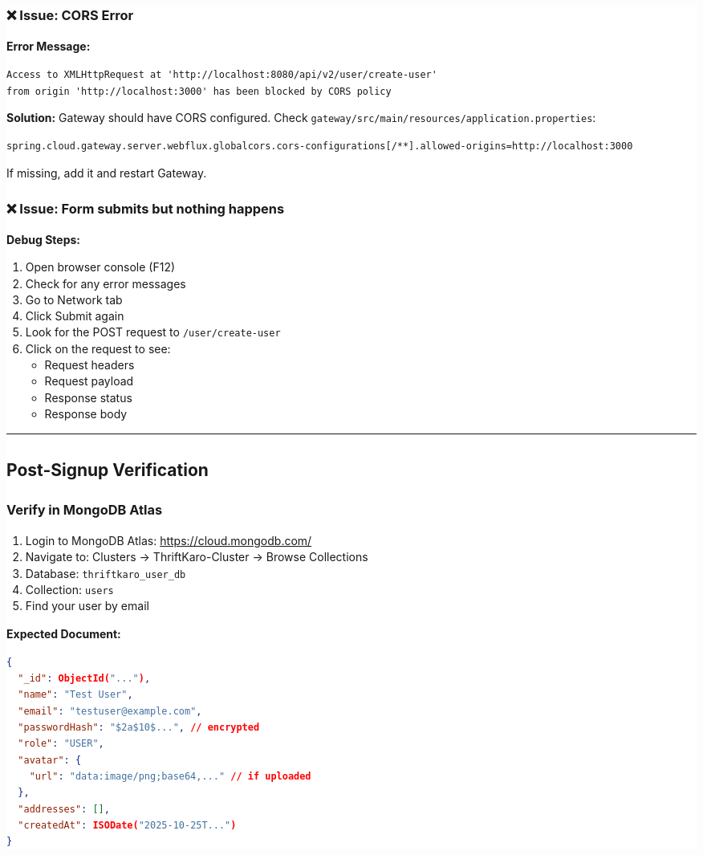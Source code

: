 ### ❌ Issue: CORS Error

**Error Message:**
```
Access to XMLHttpRequest at 'http://localhost:8080/api/v2/user/create-user' 
from origin 'http://localhost:3000' has been blocked by CORS policy
```

**Solution:**
Gateway should have CORS configured. Check `gateway/src/main/resources/application.properties`:
```properties
spring.cloud.gateway.server.webflux.globalcors.cors-configurations[/**].allowed-origins=http://localhost:3000
```

If missing, add it and restart Gateway.

### ❌ Issue: Form submits but nothing happens

**Debug Steps:**
1. Open browser console (F12)
2. Check for any error messages
3. Go to Network tab
4. Click Submit again
5. Look for the POST request to `/user/create-user`
6. Click on the request to see:
   - Request headers
   - Request payload
   - Response status
   - Response body

---

## Post-Signup Verification

### Verify in MongoDB Atlas

1. Login to MongoDB Atlas: https://cloud.mongodb.com/
2. Navigate to: Clusters → ThriftKaro-Cluster → Browse Collections
3. Database: `thriftkaro_user_db`
4. Collection: `users`
5. Find your user by email

**Expected Document:**
```json
{
  "_id": ObjectId("..."),
  "name": "Test User",
  "email": "testuser@example.com",
  "passwordHash": "$2a$10$...", // encrypted
  "role": "USER",
  "avatar": {
    "url": "data:image/png;base64,..." // if uploaded
  },
  "addresses": [],
  "createdAt": ISODate("2025-10-25T...")
}
```

